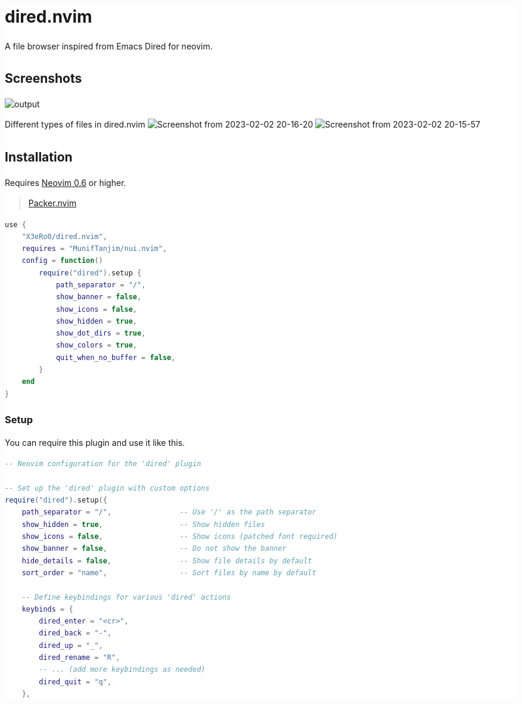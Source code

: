 # dired.nvim

A file browser inspired from Emacs Dired for neovim.

## Screenshots

![output](https://user-images.githubusercontent.com/24680989/216357118-d7d1ecaf-b7bd-4894-9b5e-1c71f40e0dc3.gif)

Different types of files in dired.nvim
![Screenshot from 2023-02-02 20-16-20](https://user-images.githubusercontent.com/24680989/216356401-ae181f74-2aee-434d-9ef6-abdb23ec29e2.png)
![Screenshot from 2023-02-02 20-15-57](https://user-images.githubusercontent.com/24680989/216356422-43a7f103-e82a-4d29-bf90-3278f61866f4.png)



## Installation

Requires [Neovim 0.6](https://github.com/neovim/neovim/releases/tag/v0.6.0) or
higher.

> [Packer.nvim](https://github.com/wbthomason/packer.nvim)
```lua
use {
    "X3eRo0/dired.nvim",
    requires = "MunifTanjim/nui.nvim",
    config = function()
        require("dired").setup {
            path_separator = "/",
            show_banner = false,
            show_icons = false,
            show_hidden = true,
            show_dot_dirs = true,
            show_colors = true,
            quit_when_no_buffer = false,
        }
    end
}
```

### Setup
You can require this plugin and use it like this.
```lua
-- Neovim configuration for the 'dired' plugin

-- Set up the 'dired' plugin with custom options
require("dired").setup({
    path_separator = "/",                -- Use '/' as the path separator
    show_hidden = true,                  -- Show hidden files
    show_icons = false,                  -- Show icons (patched font required)
    show_banner = false,                 -- Do not show the banner
    hide_details = false,                -- Show file details by default
    sort_order = "name",                 -- Sort files by name by default

    -- Define keybindings for various 'dired' actions
    keybinds = {
        dired_enter = "<cr>",
        dired_back = "-",
        dired_up = "_",
        dired_rename = "R",
        -- ... (add more keybindings as needed)
        dired_quit = "q",
    },

```